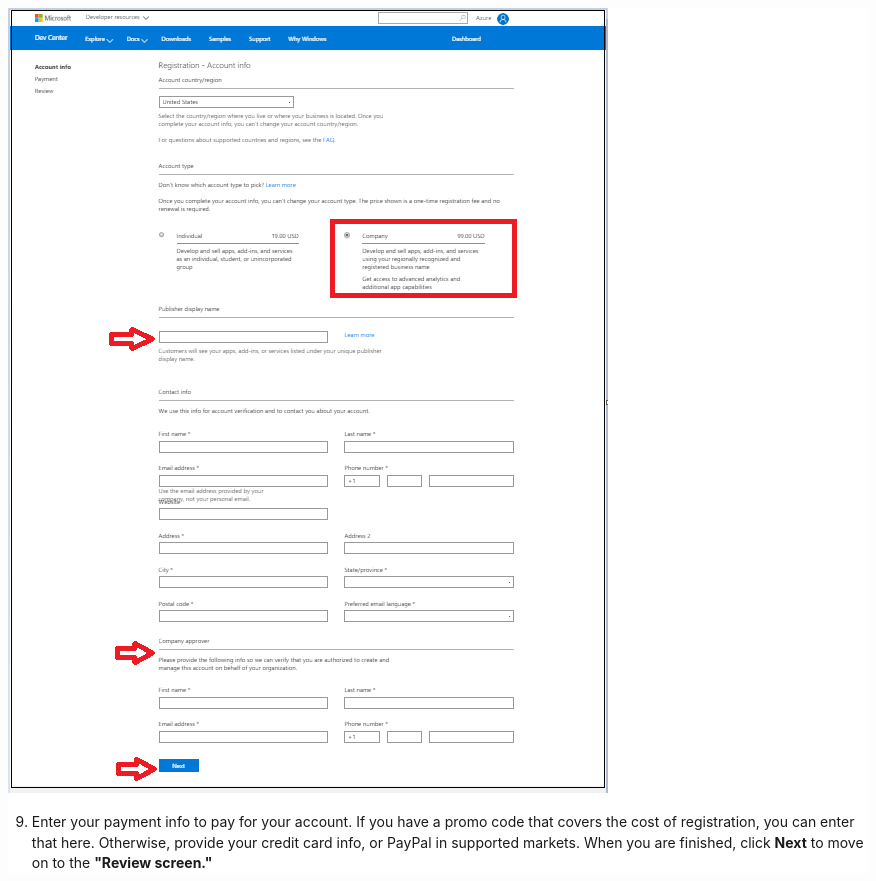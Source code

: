   ![Dev Center Payment](./media/marketplace-publishers-guide/devcenterregistrationpayment.png)

9. Enter your payment info to pay for your account. If you have a promo code that covers the cost of registration, you can enter that here. Otherwise, provide your credit card info, or PayPal in supported markets. When you are finished, click **Next** to move on to the **"Review screen."**
